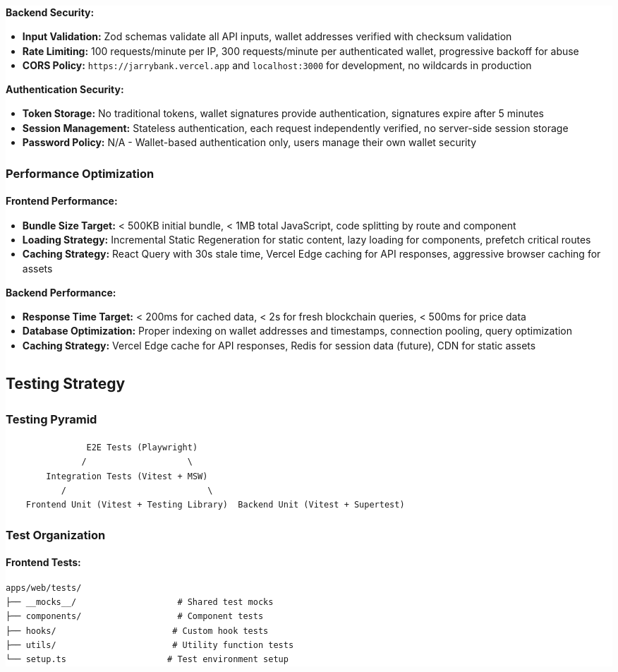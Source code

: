 **Backend Security:**
- **Input Validation:** Zod schemas validate all API inputs, wallet addresses verified with checksum validation
- **Rate Limiting:** 100 requests/minute per IP, 300 requests/minute per authenticated wallet, progressive backoff for abuse
- **CORS Policy:** `https://jarrybank.vercel.app` and `localhost:3000` for development, no wildcards in production

**Authentication Security:**
- **Token Storage:** No traditional tokens, wallet signatures provide authentication, signatures expire after 5 minutes
- **Session Management:** Stateless authentication, each request independently verified, no server-side session storage  
- **Password Policy:** N/A - Wallet-based authentication only, users manage their own wallet security

### **Performance Optimization**

**Frontend Performance:**
- **Bundle Size Target:** < 500KB initial bundle, < 1MB total JavaScript, code splitting by route and component
- **Loading Strategy:** Incremental Static Regeneration for static content, lazy loading for components, prefetch critical routes
- **Caching Strategy:** React Query with 30s stale time, Vercel Edge caching for API responses, aggressive browser caching for assets

**Backend Performance:**
- **Response Time Target:** < 200ms for cached data, < 2s for fresh blockchain queries, < 500ms for price data
- **Database Optimization:** Proper indexing on wallet addresses and timestamps, connection pooling, query optimization
- **Caching Strategy:** Vercel Edge cache for API responses, Redis for session data (future), CDN for static assets

## Testing Strategy

### **Testing Pyramid**
```
                E2E Tests (Playwright)
               /                    \
        Integration Tests (Vitest + MSW)
           /                            \
    Frontend Unit (Vitest + Testing Library)  Backend Unit (Vitest + Supertest)
```

### **Test Organization**

**Frontend Tests:**
```
apps/web/tests/
├── __mocks__/                    # Shared test mocks
├── components/                   # Component tests
├── hooks/                       # Custom hook tests
├── utils/                       # Utility function tests
└── setup.ts                    # Test environment setup
```
